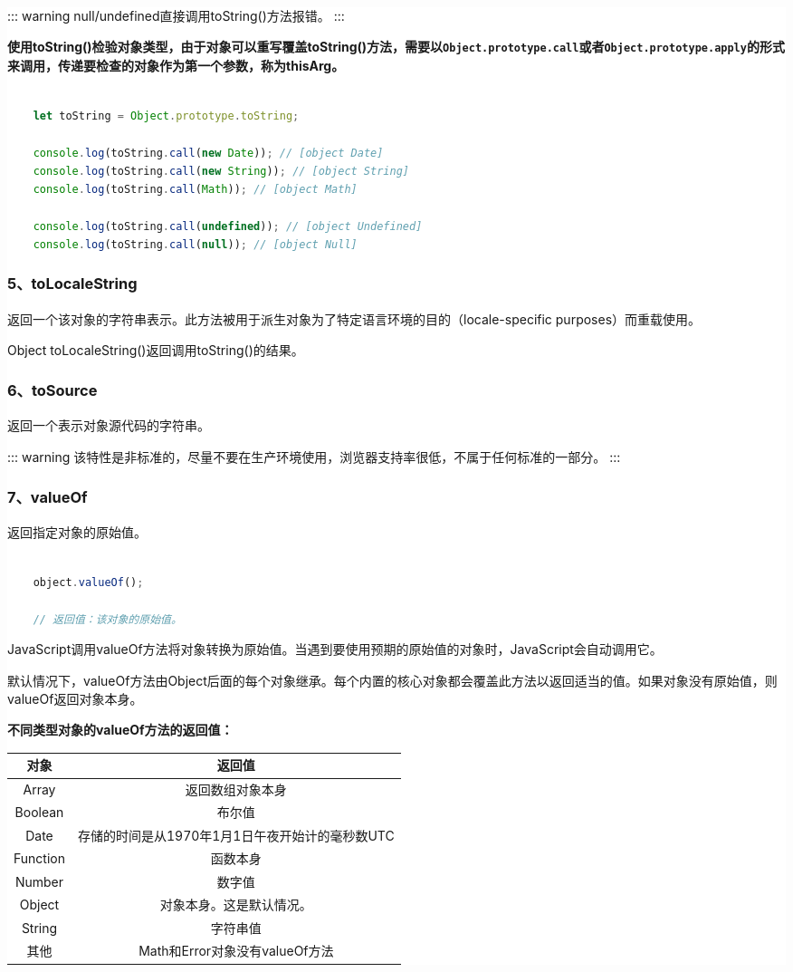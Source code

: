 ::: warning
null/undefined直接调用toString()方法报错。
:::

**使用toString()检验对象类型，由于对象可以重写覆盖toString()方法，需要以`Object.prototype.call`或者`Object.prototype.apply`的形式来调用，传递要检查的对象作为第一个参数，称为thisArg。**

```javascript

	let toString = Object.prototype.toString;

	console.log(toString.call(new Date)); // [object Date]
	console.log(toString.call(new String)); // [object String]
	console.log(toString.call(Math)); // [object Math]

	console.log(toString.call(undefined)); // [object Undefined]
	console.log(toString.call(null)); // [object Null]

```

### 5、toLocaleString

返回一个该对象的字符串表示。此方法被用于派生对象为了特定语言环境的目的（locale-specific purposes）而重载使用。

Object toLocaleString()返回调用toString()的结果。

### 6、toSource

返回一个表示对象源代码的字符串。

::: warning
该特性是非标准的，尽量不要在生产环境使用，浏览器支持率很低，不属于任何标准的一部分。
:::

### 7、valueOf

返回指定对象的原始值。

```javascript

	object.valueOf();

	// 返回值：该对象的原始值。

```

JavaScript调用valueOf方法将对象转换为原始值。当遇到要使用预期的原始值的对象时，JavaScript会自动调用它。

默认情况下，valueOf方法由Object后面的每个对象继承。每个内置的核心对象都会覆盖此方法以返回适当的值。如果对象没有原始值，则valueOf返回对象本身。

**不同类型对象的valueOf方法的返回值：**

|对象|返回值|
|:-:|:-:|
|Array|返回数组对象本身|
|Boolean|布尔值|
|Date|存储的时间是从1970年1月1日午夜开始计的毫秒数UTC|
|Function|函数本身|
|Number|数字值|
|Object|对象本身。这是默认情况。|
|String|字符串值|
|其他|Math和Error对象没有valueOf方法|